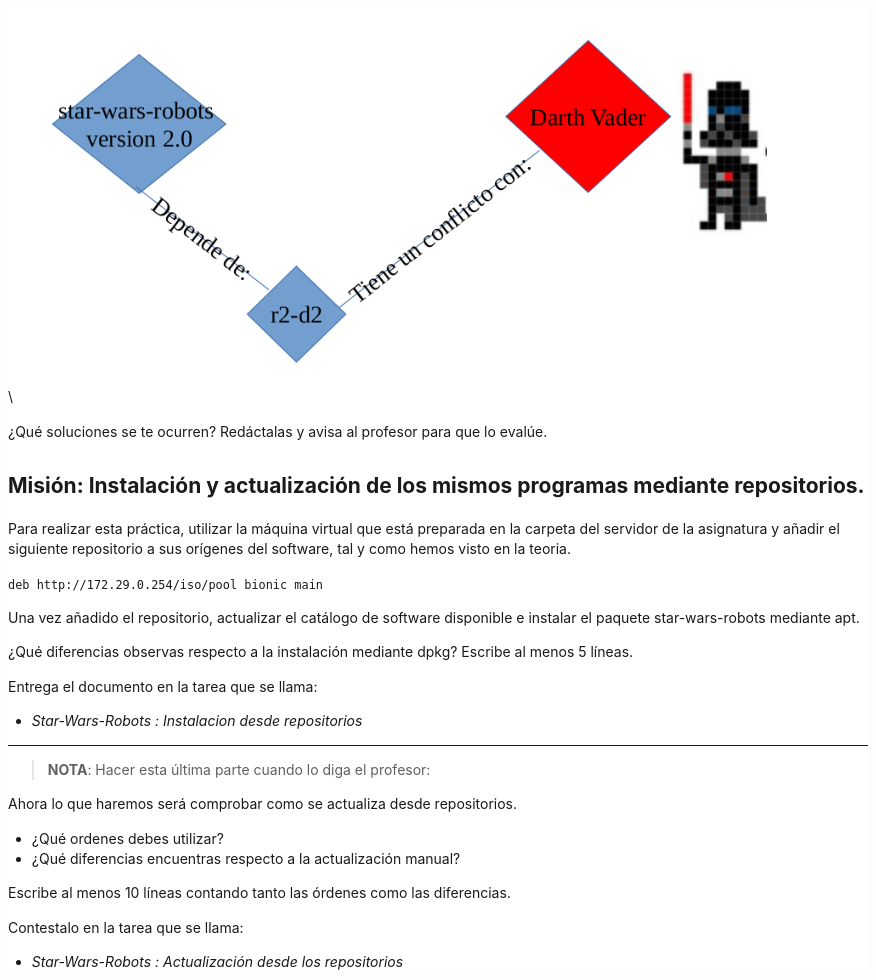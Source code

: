 ![Conflictos](StarWars/conflictos.png)
\ 

¿Qué soluciones se te ocurren? Redáctalas y avisa al profesor para que lo evalúe.

## Misión: Instalación y actualización de los mismos programas mediante repositorios.

Para realizar esta práctica, utilizar la máquina virtual que está preparada en la carpeta del servidor de la asignatura y añadir el siguiente repositorio a sus orígenes del software, tal y como hemos visto en la teoria.


```auto
deb http://172.29.0.254/iso/pool bionic main
```

Una vez añadido el repositorio, actualizar el catálogo de software disponible e instalar el paquete star-wars-robots mediante apt.

¿Qué diferencias observas respecto a la instalación mediante dpkg?
Escribe al menos 5 líneas.

Entrega el documento en la tarea que se llama:

* _Star-Wars-Robots : Instalacion desde repositorios_

-----
>**NOTA**: Hacer esta última parte cuando lo diga el profesor:

Ahora lo que haremos será comprobar como se actualiza desde repositorios.

* ¿Qué ordenes debes utilizar?
* ¿Qué diferencias encuentras respecto a la actualización manual?
  
Escribe al menos 10 líneas contando tanto las órdenes como las diferencias.

Contestalo en la tarea que se llama:

* _Star-Wars-Robots : Actualización desde los repositorios_
